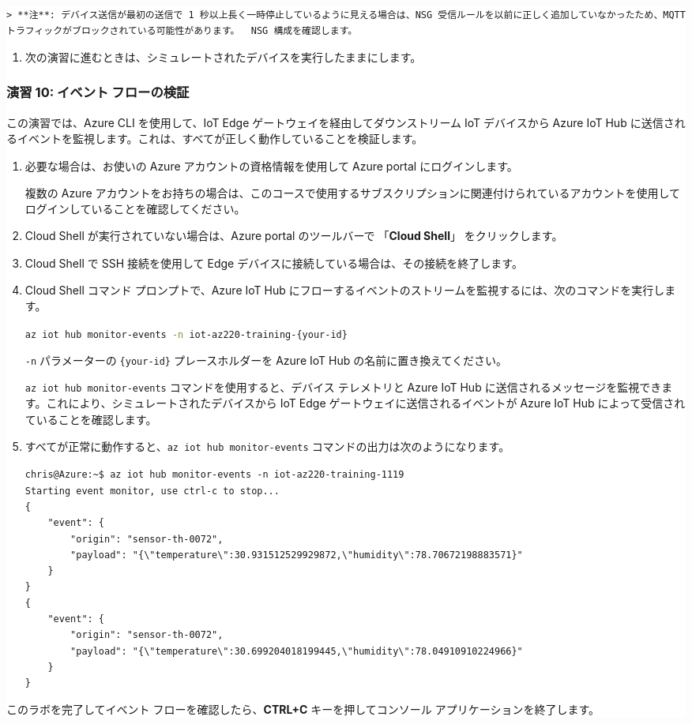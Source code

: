     > **注**: デバイス送信が最初の送信で 1 秒以上長く一時停止しているように見える場合は、NSG 受信ルールを以前に正しく追加していなかったため、MQTT トラフィックがブロックされている可能性があります。  NSG 構成を確認します。

1. 次の演習に進むときは、シミュレートされたデバイスを実行したままにします。

### 演習 10: イベント フローの検証

この演習では、Azure CLI を使用して、IoT Edge ゲートウェイを経由してダウンストリーム IoT デバイスから Azure IoT Hub に送信されるイベントを監視します。これは、すべてが正しく動作していることを検証します。

1. 必要な場合は、お使いの Azure アカウントの資格情報を使用して Azure portal にログインします。

    複数の Azure アカウントをお持ちの場合は、このコースで使用するサブスクリプションに関連付けられているアカウントを使用してログインしていることを確認してください。

1. Cloud Shell が実行されていない場合は、Azure portal のツールバーで 「**Cloud Shell**」 をクリックします。

1. Cloud Shell で SSH 接続を使用して Edge デバイスに接続している場合は、その接続を終了します。

1. Cloud Shell コマンド プロンプトで、Azure IoT Hub にフローするイベントのストリームを監視するには、次のコマンドを実行します。

    ```bash
    az iot hub monitor-events -n iot-az220-training-{your-id}
    ```

    `-n` パラメーターの `{your-id}` プレースホルダーを Azure IoT Hub の名前に置き換えてください。

    `az iot hub monitor-events` コマンドを使用すると、デバイス テレメトリと Azure IoT Hub に送信されるメッセージを監視できます。これにより、シミュレートされたデバイスから IoT Edge ゲートウェイに送信されるイベントが Azure IoT Hub によって受信されていることを確認します。

1. すべてが正常に動作すると、`az iot hub monitor-events` コマンドの出力は次のようになります。

    ```text
    chris@Azure:~$ az iot hub monitor-events -n iot-az220-training-1119
    Starting event monitor, use ctrl-c to stop...
    {
        "event": {
            "origin": "sensor-th-0072",
            "payload": "{\"temperature\":30.931512529929872,\"humidity\":78.70672198883571}"
        }
    }
    {
        "event": {
            "origin": "sensor-th-0072",
            "payload": "{\"temperature\":30.699204018199445,\"humidity\":78.04910910224966}"
        }
    }
    ```

このラボを完了してイベント フローを確認したら、**CTRL+C** キーを押してコンソール アプリケーションを終了します。
